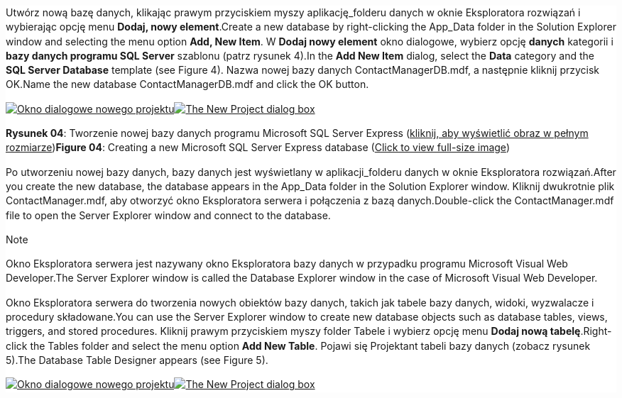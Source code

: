 <span data-ttu-id="2871f-204">Utwórz nową bazę danych, klikając prawym przyciskiem myszy aplikację\_folderu danych w oknie Eksploratora rozwiązań i wybierając opcję menu **Dodaj, nowy element**.</span><span class="sxs-lookup"><span data-stu-id="2871f-204">Create a new database by right-clicking the App\_Data folder in the Solution Explorer window and selecting the menu option **Add, New Item**.</span></span> <span data-ttu-id="2871f-205">W **Dodaj nowy element** okno dialogowe, wybierz opcję **danych** kategorii i **bazy danych programu SQL Server** szablonu (patrz rysunek 4).</span><span class="sxs-lookup"><span data-stu-id="2871f-205">In the **Add New Item** dialog, select the **Data** category and the **SQL Server Database** template (see Figure 4).</span></span> <span data-ttu-id="2871f-206">Nazwa nowej bazy danych ContactManagerDB.mdf, a następnie kliknij przycisk OK.</span><span class="sxs-lookup"><span data-stu-id="2871f-206">Name the new database ContactManagerDB.mdf and click the OK button.</span></span>


<span data-ttu-id="2871f-207">[![Okno dialogowe nowego projektu](iteration-1-create-the-application-vb/_static/image4.jpg)](iteration-1-create-the-application-vb/_static/image7.png)</span><span class="sxs-lookup"><span data-stu-id="2871f-207">[![The New Project dialog box](iteration-1-create-the-application-vb/_static/image4.jpg)](iteration-1-create-the-application-vb/_static/image7.png)</span></span>

<span data-ttu-id="2871f-208">**Rysunek 04**: Tworzenie nowej bazy danych programu Microsoft SQL Server Express ([kliknij, aby wyświetlić obraz w pełnym rozmiarze](iteration-1-create-the-application-vb/_static/image8.png))</span><span class="sxs-lookup"><span data-stu-id="2871f-208">**Figure 04**: Creating a new Microsoft SQL Server Express database ([Click to view full-size image](iteration-1-create-the-application-vb/_static/image8.png))</span></span>


<span data-ttu-id="2871f-209">Po utworzeniu nowej bazy danych, bazy danych jest wyświetlany w aplikacji\_folderu danych w oknie Eksploratora rozwiązań.</span><span class="sxs-lookup"><span data-stu-id="2871f-209">After you create the new database, the database appears in the App\_Data folder in the Solution Explorer window.</span></span> <span data-ttu-id="2871f-210">Kliknij dwukrotnie plik ContactManager.mdf, aby otworzyć okno Eksploratora serwera i połączenia z bazą danych.</span><span class="sxs-lookup"><span data-stu-id="2871f-210">Double-click the ContactManager.mdf file to open the Server Explorer window and connect to the database.</span></span>

> [!NOTE] 
> 
> <span data-ttu-id="2871f-211">Okno Eksploratora serwera jest nazywany okno Eksploratora bazy danych w przypadku programu Microsoft Visual Web Developer.</span><span class="sxs-lookup"><span data-stu-id="2871f-211">The Server Explorer window is called the Database Explorer window in the case of Microsoft Visual Web Developer.</span></span>


<span data-ttu-id="2871f-212">Okno Eksploratora serwera do tworzenia nowych obiektów bazy danych, takich jak tabele bazy danych, widoki, wyzwalacze i procedury składowane.</span><span class="sxs-lookup"><span data-stu-id="2871f-212">You can use the Server Explorer window to create new database objects such as database tables, views, triggers, and stored procedures.</span></span> <span data-ttu-id="2871f-213">Kliknij prawym przyciskiem myszy folder Tabele i wybierz opcję menu **Dodaj nową tabelę**.</span><span class="sxs-lookup"><span data-stu-id="2871f-213">Right-click the Tables folder and select the menu option **Add New Table**.</span></span> <span data-ttu-id="2871f-214">Pojawi się Projektant tabeli bazy danych (zobacz rysunek 5).</span><span class="sxs-lookup"><span data-stu-id="2871f-214">The Database Table Designer appears (see Figure 5).</span></span>


<span data-ttu-id="2871f-215">[![Okno dialogowe nowego projektu](iteration-1-create-the-application-vb/_static/image5.jpg)](iteration-1-create-the-application-vb/_static/image9.png)</span><span class="sxs-lookup"><span data-stu-id="2871f-215">[![The New Project dialog box](iteration-1-create-the-application-vb/_static/image5.jpg)](iteration-1-create-the-application-vb/_static/image9.png)</span></span>

